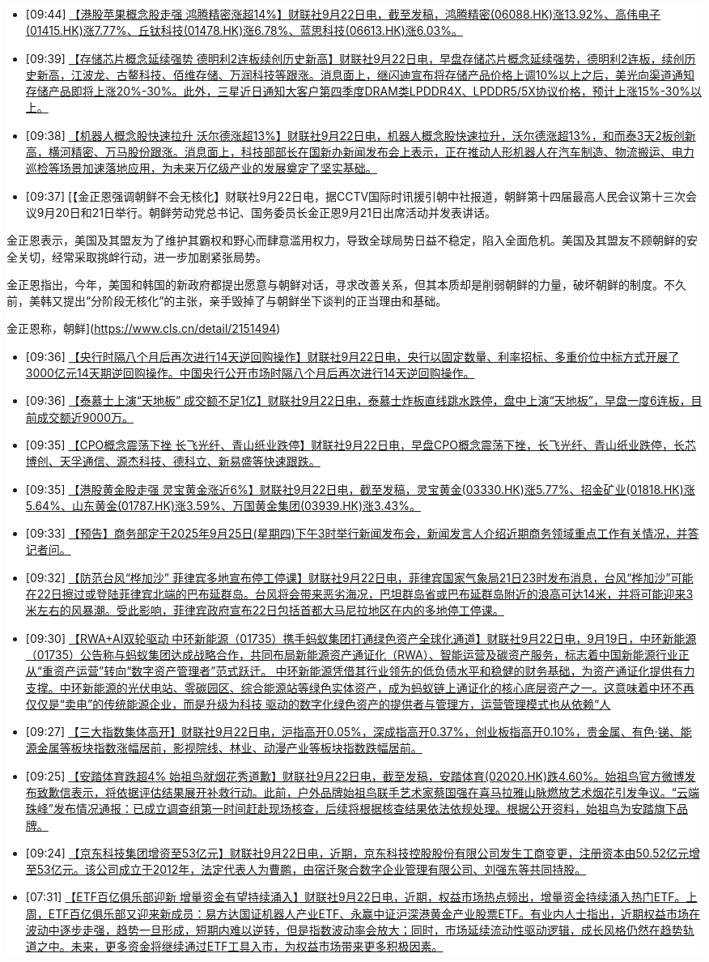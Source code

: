   - [09:44] [【港股苹果概念股走强 鸿腾精密涨超14%】财联社9月22日电，截至发稿，鸿腾精密(06088.HK)涨13.92%、高伟电子(01415.HK)涨7.77%、丘钛科技(01478.HK)涨6.78%、蓝思科技(06613.HK)涨6.03%。](https://www.cls.cn/detail/2151501)

  - [09:39] [【存储芯片概念延续强势 德明利2连板续创历史新高】财联社9月22日电，早盘存储芯片概念延续强势，德明利2连板，续创历史新高，江波龙、古鳌科技、佰维存储、万润科技等跟涨。消息面上，继闪迪宣布将存储产品价格上调10%以上之后，美光向渠道通知存储产品即将上涨20%-30%。此外，三星近日通知大客户第四季度DRAM类LPDDR4X、LPDDR5/5X协议价格，预计上涨15%-30%以上。](https://www.cls.cn/detail/2151498)

  - [09:38] [【机器人概念股快速拉升 沃尔德涨超13%】财联社9月22日电，机器人概念股快速拉升，沃尔德涨超13%，和而泰3天2板创新高，横河精密、万马股份跟涨。消息面上，科技部部长在国新办新闻发布会上表示，正在推动人形机器人在汽车制造、物流搬运、电力巡检等场景加速落地应用，为未来万亿级产业的发展奠定了坚实基础。](https://www.cls.cn/detail/2151496)

  - [09:37] [【金正恩强调朝鲜不会无核化】财联社9月22日电，据CCTV国际时讯援引朝中社报道，朝鲜第十四届最高人民会议第十三次会议9月20日和21日举行。朝鲜劳动党总书记、国务委员长金正恩9月21日出席活动并发表讲话。

金正恩表示，美国及其盟友为了维护其霸权和野心而肆意滥用权力，导致全球局势日益不稳定，陷入全面危机。美国及其盟友不顾朝鲜的安全关切，经常采取挑衅行动，进一步加剧紧张局势。

金正恩指出，今年，美国和韩国的新政府都提出愿意与朝鲜对话，寻求改善关系，但其本质却是削弱朝鲜的力量，破坏朝鲜的制度。不久前，美韩又提出“分阶段无核化”的主张，亲手毁掉了与朝鲜坐下谈判的正当理由和基础。

金正恩称，朝鲜](https://www.cls.cn/detail/2151494)

  - [09:36] [【央行时隔八个月后再次进行14天逆回购操作】财联社9月22日电，央行以固定数量、利率招标、多重价位中标方式开展了3000亿元14天期逆回购操作。中国央行公开市场时隔八个月后再次进行14天逆回购操作。](https://www.cls.cn/detail/2151495)

  - [09:36] [【泰慕士上演“天地板” 成交额不足1亿】财联社9月22日电，泰慕士炸板直线跳水跌停，盘中上演“天地板”，早盘一度6连板，目前成交额近9000万。](https://www.cls.cn/detail/2151493)

  - [09:35] [【CPO概念震荡下挫 长飞光纤、青山纸业跌停】财联社9月22日电，早盘CPO概念震荡下挫，长飞光纤、青山纸业跌停，长芯博创、天孚通信、源杰科技、德科立、新易盛等快速跟跌。](https://www.cls.cn/detail/2151492)

  - [09:35] [【港股黄金股走强 灵宝黄金涨近6%】财联社9月22日电，截至发稿，灵宝黄金(03330.HK)涨5.77%、招金矿业(01818.HK)涨5.64%、山东黄金(01787.HK)涨3.59%、万国黄金集团(03939.HK)涨3.43%。](https://www.cls.cn/detail/2151490)

  - [09:33] [【预告】商务部定于2025年9月25日(星期四)下午3时举行新闻发布会，新闻发言人介绍近期商务领域重点工作有关情况，并答记者问。](https://www.cls.cn/detail/2151487)

  - [09:32] [【防范台风“桦加沙” 菲律宾多地宣布停工停课】财联社9月22日电，菲律宾国家气象局21日23时发布消息，台风“桦加沙”可能在22日擦过或登陆菲律宾北端的巴布延群岛。台风将会带来恶劣海况，巴坦群岛省或巴布延群岛附近的浪高可达14米，并将可能迎来3米左右的风暴潮。受此影响，菲律宾政府宣布22日包括首都大马尼拉地区在内的多地停工停课。](https://www.cls.cn/detail/2151484)

  - [09:30] [【RWA+AI双轮驱动 中环新能源（01735）携手蚂蚁集团打通绿色资产全球化通道】财联社9月22日电，9月19日，中环新能源（01735）公告称与蚂蚁集团达成战略合作，共同布局新能源资产通证化（RWA）、智能运营及碳资产服务，标志着中国新能源行业正从“重资产运营”转向“数字资产管理者”范式跃迁。
中环新能源凭借其行业领先的低负债水平和稳健的财务基础，为资产通证化提供有力支撑。中环新能源的光伏电站、零碳园区、综合能源站等绿色实体资产，成为蚂蚁链上通证化的核心底层资产之一。这意味着中环不再仅仅是“卖电”的传统能源企业，而是升级为科技
驱动的数字化绿色资产的提供者与管理方，运营管理模式也从依赖“人](https://www.cls.cn/detail/2151479)

  - [09:27] [【三大指数集体高开】财联社9月22日电，沪指高开0.05%，深成指高开0.37%，创业板指高开0.10%，贵金属、有色·锑、能源金属等板块指数涨幅居前，影视院线、林业、动漫产业等板块指数跌幅居前。](https://www.cls.cn/detail/2151466)

  - [09:25] [【安踏体育跌超4% 始祖鸟就烟花秀道歉】财联社9月22日电，截至发稿，安踏体育(02020.HK)跌4.60%。始祖鸟官方微博发布致歉信表示，将依据评估结果展开补救行动。此前，户外品牌始祖鸟联手艺术家蔡国强在喜马拉雅山脉燃放艺术烟花引发争议。“云端珠峰”发布情况通报：已成立调查组第一时间赶赴现场核查，后续将根据核查结果依法依规处理。根据公开资料，始祖鸟为安踏旗下品牌。](https://www.cls.cn/detail/2151457)

  - [09:24] [【京东科技集团增资至53亿元】财联社9月22日电，近期，京东科技控股股份有限公司发生工商变更，注册资本由50.52亿元增至53亿元。该公司成立于2012年，法定代表人为曹鹏，由宿迁聚合数字企业管理有限公司、刘强东等共同持股。](https://www.cls.cn/detail/2151465)

  - [07:31] [【ETF百亿俱乐部迎新 增量资金有望持续涌入】财联社9月22日电，近期，权益市场热点频出，增量资金持续涌入热门ETF。上周，ETF百亿俱乐部又迎来新成员：易方达国证机器人产业ETF、永赢中证沪深港黄金产业股票ETF。有业内人士指出，近期权益市场在波动中逐步走强，趋势一旦形成，短期内难以逆转，但是指数波动率会放大；同时，市场延续流动性驱动逻辑，成长风格仍然在趋势轨道之中。未来，更多资金将继续通过ETF工具入市，为权益市场带来更多积极因素。](https://www.cls.cn/detail/2151328)
